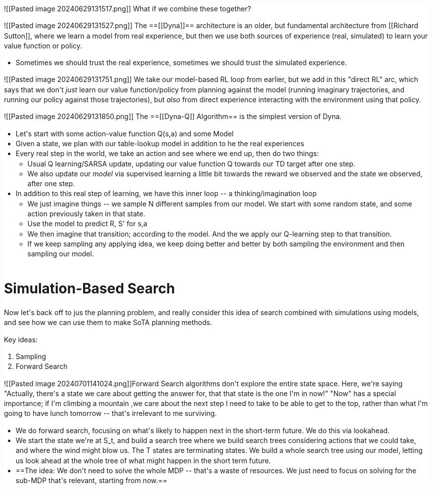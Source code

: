 ![[Pasted image 20240629131517.png]]
What if we combine these together?

![[Pasted image 20240629131527.png]]
The ==[[Dyna]]== architecture is an older, but fundamental architecture from [[Richard Sutton]], where we learn a model from real experience, but then we use both sources of experience (real, simulated) to learn your value function or policy.
- Sometimes we should trust the real experience, sometimes we should trust the simulated experience.

![[Pasted image 20240629131751.png]]
We take our model-based RL loop from earlier, but we add in this "direct RL" arc, which says that we don't *just* learn our value function/policy from planning against the model (running imaginary trajectories, and running our policy against those trajectories), but *also* from direct experience interacting with the environment using that policy.

![[Pasted image 20240629131850.png]]
The ==[[Dyna-Q]] Algorithm== is the simplest version of Dyna.
- Let's start with some action-value function Q(s,a) and some Model
- Given a state, we plan with our table-lookup model in addition to he the real experiences
- Every real step in the world, we take an action and see where we end up, then do two things:
	- Usual Q learning/SARSA update, updating our value function Q towards our TD target after one step.
	- We also update our *model* via supervised learning a little bit towards the reward we observed and the state we observed, after one step.
- In addition to this real step of learning, we have this inner loop -- a thinking/imagination loop
	- We just imagine things -- we sample N different samples from our model. We start with some random state, and some action previously taken in that state.
	- Use the model to predict R, S' for s,a
	- We then imagine that transition; according to the model. And the we apply our Q-learning step to that transition. 
	- If we keep sampling any applying idea, we keep doing better and better by both sampling the environment and then sampling our model.


# Simulation-Based Search
Now let's back off to jus the planning problem, and really consider this idea of search combined with simulations using models, and see how we can use them to make SoTA planning methods.

Key ideas: 
1. Sampling
2. Forward Search


![[Pasted image 20240701141024.png]]Forward Search algorithms don't explore the entire state space. Here, we're saying "Actually, there's a state we care about getting the answer for, that that state is the one I'm in now!" "Now" has a special importance; if I'm climbing a mountain ,we care about the next step I need to take to be able to get to the top, rather than what I'm going to have lunch tomorrow -- that's irrelevant to me surviving.
- We do forward search, focusing on what's likely to happen next in the short-term future. We do this via lookahead. 
- We start the state we're at S_t, and build a search tree where we build search trees considering actions that we could take, and where the wind might blow us. The T states are terminating states. We build a whole search tree using our model, letting us look ahead at the whole tree of what might happen in the short term future.
- ==The idea: We don't need to solve the whole MDP -- that's a waste of resources. We just need to focus on solving for the sub-MDP that's relevant, starting from now.==
